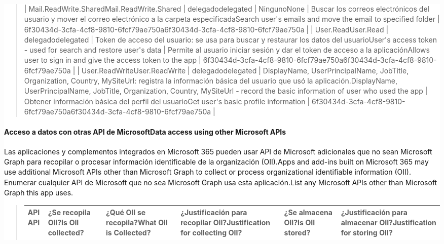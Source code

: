 >| <span data-ttu-id="bc6d9-134">Mail.ReadWrite.Shared</span><span class="sxs-lookup"><span data-stu-id="bc6d9-134">Mail.ReadWrite.Shared</span></span> | <span data-ttu-id="bc6d9-135">delegado</span><span class="sxs-lookup"><span data-stu-id="bc6d9-135">delegated</span></span> | <span data-ttu-id="bc6d9-136">Ninguno</span><span class="sxs-lookup"><span data-stu-id="bc6d9-136">None</span></span> | <span data-ttu-id="bc6d9-137">Buscar los correos electrónicos del usuario y mover el correo electrónico a la carpeta especificada</span><span class="sxs-lookup"><span data-stu-id="bc6d9-137">Search user's emails and move the email to specified folder</span></span> | <span data-ttu-id="bc6d9-138">6f30434d-3cfa-4cf8-9810-6fcf79ae750a</span><span class="sxs-lookup"><span data-stu-id="bc6d9-138">6f30434d-3cfa-4cf8-9810-6fcf79ae750a</span></span> |
>| <span data-ttu-id="bc6d9-139">User.Read</span><span class="sxs-lookup"><span data-stu-id="bc6d9-139">User.Read</span></span> | <span data-ttu-id="bc6d9-140">delegado</span><span class="sxs-lookup"><span data-stu-id="bc6d9-140">delegated</span></span> |  <span data-ttu-id="bc6d9-141">Token de acceso del usuario: se usa para buscar y restaurar los datos del usuario</span><span class="sxs-lookup"><span data-stu-id="bc6d9-141">User's access token - used for search and restore user's data</span></span> | <span data-ttu-id="bc6d9-142">Permite al usuario iniciar sesión y dar el token de acceso a la aplicación</span><span class="sxs-lookup"><span data-stu-id="bc6d9-142">Allows user to sign in and give the access token to the app</span></span> | <span data-ttu-id="bc6d9-143">6f30434d-3cfa-4cf8-9810-6fcf79ae750a</span><span class="sxs-lookup"><span data-stu-id="bc6d9-143">6f30434d-3cfa-4cf8-9810-6fcf79ae750a</span></span> |
>| <span data-ttu-id="bc6d9-144">User.ReadWrite</span><span class="sxs-lookup"><span data-stu-id="bc6d9-144">User.ReadWrite</span></span> | <span data-ttu-id="bc6d9-145">delegado</span><span class="sxs-lookup"><span data-stu-id="bc6d9-145">delegated</span></span> | <span data-ttu-id="bc6d9-146">DisplayName, UserPrincipalName, JobTitle, Organization, Country, MySiteUrl: registra la información básica del usuario que usó la aplicación.</span><span class="sxs-lookup"><span data-stu-id="bc6d9-146">DisplayName, UserPrincipalName, JobTitle, Organization, Country, MySiteUrl - record the basic information of user who used the app</span></span> | <span data-ttu-id="bc6d9-147">Obtener información básica del perfil del usuario</span><span class="sxs-lookup"><span data-stu-id="bc6d9-147">Get user's basic profile information</span></span> | <span data-ttu-id="bc6d9-148">6f30434d-3cfa-4cf8-9810-6fcf79ae750a</span><span class="sxs-lookup"><span data-stu-id="bc6d9-148">6f30434d-3cfa-4cf8-9810-6fcf79ae750a</span></span> |

#### <a name="data-access-using-other-microsoft-apis"></a><span data-ttu-id="bc6d9-149">Acceso a datos con otras API de Microsoft</span><span class="sxs-lookup"><span data-stu-id="bc6d9-149">Data access using other Microsoft APIs</span></span>

<span data-ttu-id="bc6d9-150">Las aplicaciones y complementos integrados en Microsoft 365 pueden usar API de Microsoft adicionales que no sean Microsoft Graph para recopilar o procesar información identificable de la organización (OII).</span><span class="sxs-lookup"><span data-stu-id="bc6d9-150">Apps and add-ins built on Microsoft 365 may use additional Microsoft APIs other than Microsoft Graph to collect or process organizational identifiable information (OII).</span></span> <span data-ttu-id="bc6d9-151">Enumerar cualquier API de Microsoft que no sea Microsoft Graph usa esta aplicación.</span><span class="sxs-lookup"><span data-stu-id="bc6d9-151">List any Microsoft APIs other than Microsoft Graph this app uses.</span></span>

>| <span data-ttu-id="bc6d9-152">**API**</span><span class="sxs-lookup"><span data-stu-id="bc6d9-152">**API**</span></span> |  <span data-ttu-id="bc6d9-153">**¿Se recopila OII?**</span><span class="sxs-lookup"><span data-stu-id="bc6d9-153">**Is OII collected?**</span></span> |  <span data-ttu-id="bc6d9-154">**¿Qué OII se recopila?**</span><span class="sxs-lookup"><span data-stu-id="bc6d9-154">**What OII is Collected?**</span></span> | <span data-ttu-id="bc6d9-155">**¿Justificación para recopilar OII?**</span><span class="sxs-lookup"><span data-stu-id="bc6d9-155">**Justification for collecting OII?**</span></span> | <span data-ttu-id="bc6d9-156">**¿Se almacena OII?**</span><span class="sxs-lookup"><span data-stu-id="bc6d9-156">**Is OII stored?**</span></span> | <span data-ttu-id="bc6d9-157">**¿Justificación para almacenar OII?**</span><span class="sxs-lookup"><span data-stu-id="bc6d9-157">**Justification for storing OII?**</span></span> |
>|:-------------------|:-------------------|:--------------------------|:--------------------------|:---------------------------------------------------|:--------------------------|